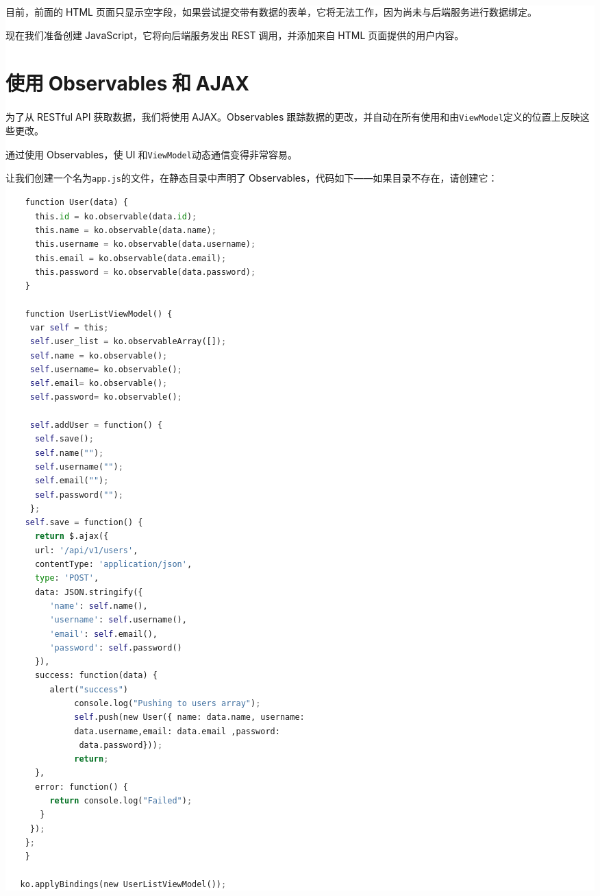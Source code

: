 目前，前面的 HTML 页面只显示空字段，如果尝试提交带有数据的表单，它将无法工作，因为尚未与后端服务进行数据绑定。

现在我们准备创建 JavaScript，它将向后端服务发出 REST 调用，并添加来自 HTML 页面提供的用户内容。

# 使用 Observables 和 AJAX

为了从 RESTful API 获取数据，我们将使用 AJAX。Observables 跟踪数据的更改，并自动在所有使用和由`ViewModel`定义的位置上反映这些更改。

通过使用 Observables，使 UI 和`ViewModel`动态通信变得非常容易。

让我们创建一个名为`app.js`的文件，在静态目录中声明了 Observables，代码如下——如果目录不存在，请创建它：

```py
    function User(data) { 
      this.id = ko.observable(data.id); 
      this.name = ko.observable(data.name); 
      this.username = ko.observable(data.username); 
      this.email = ko.observable(data.email); 
      this.password = ko.observable(data.password); 
    } 

    function UserListViewModel() { 
     var self = this; 
     self.user_list = ko.observableArray([]); 
     self.name = ko.observable(); 
     self.username= ko.observable(); 
     self.email= ko.observable(); 
     self.password= ko.observable(); 

     self.addUser = function() { 
      self.save(); 
      self.name(""); 
      self.username(""); 
      self.email(""); 
      self.password(""); 
     }; 
    self.save = function() { 
      return $.ajax({ 
      url: '/api/v1/users', 
      contentType: 'application/json', 
      type: 'POST', 
      data: JSON.stringify({ 
         'name': self.name(), 
         'username': self.username(), 
         'email': self.email(), 
         'password': self.password() 
      }), 
      success: function(data) { 
         alert("success") 
              console.log("Pushing to users array"); 
              self.push(new User({ name: data.name, username: 
              data.username,email: data.email ,password: 
               data.password})); 
              return; 
      }, 
      error: function() { 
         return console.log("Failed"); 
       } 
     }); 
    }; 
    } 

   ko.applyBindings(new UserListViewModel()); 

```